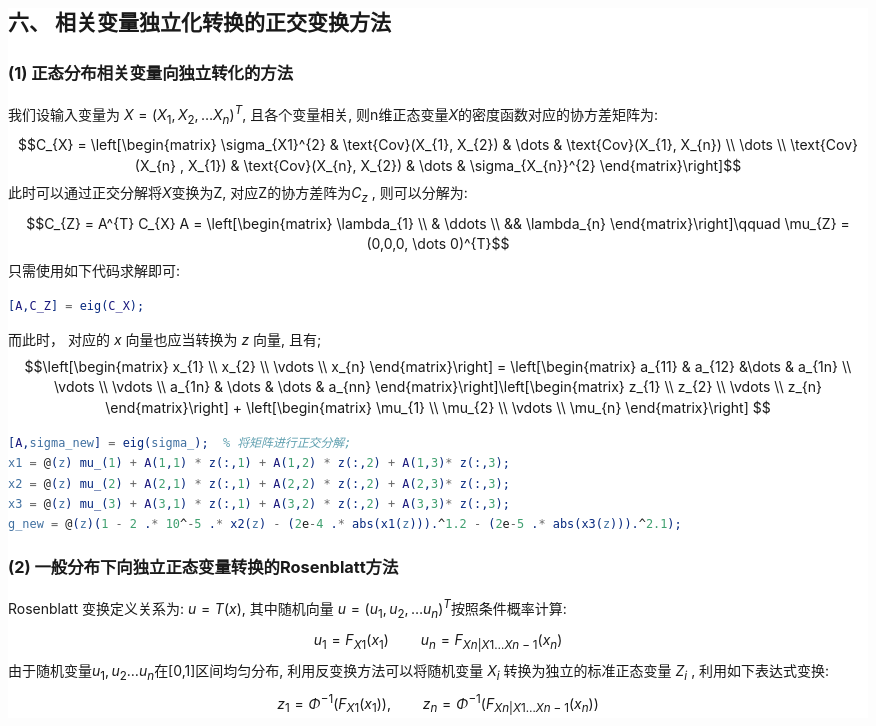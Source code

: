 ## 六、 相关变量独立化转换的正交变换方法
### (1) 正态分布相关变量向独立转化的方法
我们设输入变量为 $X = (X_{1}, X_{2}, \dots X_{n})^{T}$, 且各个变量相关, 则n维正态变量$X$的密度函数对应的协方差矩阵为:
$$C_{X} = \left[\begin{matrix}
\sigma_{X1}^{2} & \text{Cov}(X_{1}, X_{2})  & \dots   & \text{Cov}(X_{1}, X_{n}) \\ 
\dots  \\ 
\text{Cov}(X_{n} , X_{1})  &  \text{Cov}(X_{n}, X_{2})  &  \dots  & \sigma_{X_{n}}^{2}
\end{matrix}\right]$$
此时可以通过正交分解将$X$变换为Z, 对应Z的协方差阵为$C_z$ , 则可以分解为:
$$C_{Z} = A^{T} C_{X} A = \left[\begin{matrix}
\lambda_{1}  \\ & \ddots  \\  && \lambda_{n}
\end{matrix}\right]\qquad \mu_{Z} = (0,0,0, \dots 0)^{T}$$
只需使用如下代码求解即可: 
```erlang title:使用matlab求解矩阵的特征值并进行分解
[A,C_Z] = eig(C_X);
```
而此时， 对应的 $x$ 向量也应当转换为 $z$ 向量, 且有;
$$\left[\begin{matrix}
x_{1}  \\ x_{2}  \\  \vdots  \\  x_{n}
\end{matrix}\right]  = \left[\begin{matrix}
a_{11} & a_{12} &\dots & a_{1n} \\ \vdots \\ \vdots \\ a_{1n} & \dots & \dots & a_{nn}
\end{matrix}\right]\left[\begin{matrix} 
z_{1}  \\  z_{2}   \\  \vdots  \\ z_{n} 
\end{matrix}\right] +  \left[\begin{matrix}
\mu_{1}  \\  \mu_{2}  \\ \vdots  \\ \mu_{n}
\end{matrix}\right] $$
```erlang title:示例代码如下:
[A,sigma_new] = eig(sigma_);  % 将矩阵进行正交分解;
x1 = @(z) mu_(1) + A(1,1) * z(:,1) + A(1,2) * z(:,2) + A(1,3)* z(:,3);
x2 = @(z) mu_(2) + A(2,1) * z(:,1) + A(2,2) * z(:,2) + A(2,3)* z(:,3);
x3 = @(z) mu_(3) + A(3,1) * z(:,1) + A(3,2) * z(:,2) + A(3,3)* z(:,3);
g_new = @(z)(1 - 2 .* 10^-5 .* x2(z) - (2e-4 .* abs(x1(z))).^1.2 - (2e-5 .* abs(x3(z))).^2.1);
```

### (2) 一般分布下向独立正态变量转换的Rosenblatt方法 
Rosenblatt 变换定义关系为: $u = T (x)$, 其中随机向量 $u = (u_1, u_2, \dots  u_n)^T$按照条件概率计算:
$$u_{1} = F_{X1}(x_{1}) \qquad u_{n} = F_{Xn|X1\dots Xn-1}(x_{n})$$
由于随机变量$u_1, u_2\dots u_n$在[0,1]区间均匀分布, 利用反变换方法可以将随机变量 $X_i$ 转换为独立的标准正态变量 $Z_i$ , 利用如下表达式变换: 
$$z_{1} =  \Phi^{-1}(F_{X1} (x_{1})),  \qquad z_{n} = \Phi^{-1}(F_{Xn|X1\dots  Xn-1}(x_{n}))$$

 